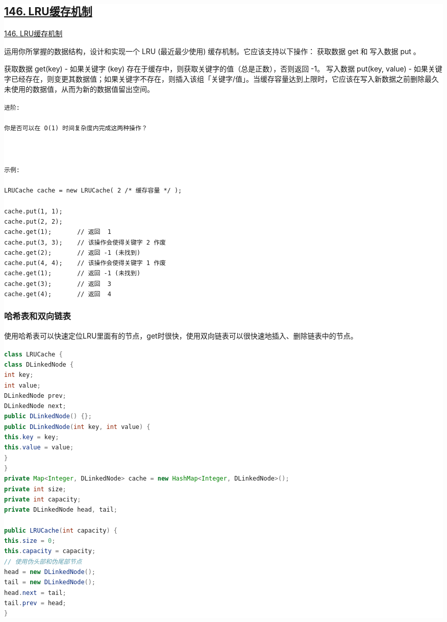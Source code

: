 ## [146. LRU缓存机制](https://leetcode-cn.com/problems/lru-cache/)

[146. LRU缓存机制](https://leetcode-cn.com/problems/lru-cache/)

运用你所掌握的数据结构，设计和实现一个  LRU (最近最少使用) 缓存机制。它应该支持以下操作： 获取数据 get 和 写入数据 put 。

获取数据 get(key) - 如果关键字 (key) 存在于缓存中，则获取关键字的值（总是正数），否则返回 -1。
写入数据 put(key, value) - 如果关键字已经存在，则变更其数据值；如果关键字不存在，则插入该组「关键字/值」。当缓存容量达到上限时，它应该在写入新数据之前删除最久未使用的数据值，从而为新的数据值留出空间。



```
进阶:

你是否可以在 O(1) 时间复杂度内完成这两种操作？



示例:

LRUCache cache = new LRUCache( 2 /* 缓存容量 */ );

cache.put(1, 1);
cache.put(2, 2);
cache.get(1);       // 返回  1
cache.put(3, 3);    // 该操作会使得关键字 2 作废
cache.get(2);       // 返回 -1 (未找到)
cache.put(4, 4);    // 该操作会使得关键字 1 作废
cache.get(1);       // 返回 -1 (未找到)
cache.get(3);       // 返回  3
cache.get(4);       // 返回  4
```

### 哈希表和双向链表

使用哈希表可以快速定位LRU里面有的节点，get时很快，使用双向链表可以很快速地插入、删除链表中的节点。

```java
class LRUCache {
class DLinkedNode {
int key;
int value;
DLinkedNode prev;
DLinkedNode next;
public DLinkedNode() {};
public DLinkedNode(int key, int value) {
this.key = key;
this.value = value;
}
}
private Map<Integer, DLinkedNode> cache = new HashMap<Integer, DLinkedNode>();
private int size;
private int capacity;
private DLinkedNode head, tail;

public LRUCache(int capacity) {
this.size = 0;
this.capacity = capacity;
// 使用伪头部和伪尾部节点
head = new DLinkedNode();
tail = new DLinkedNode();
head.next = tail;
tail.prev = head;
}
```